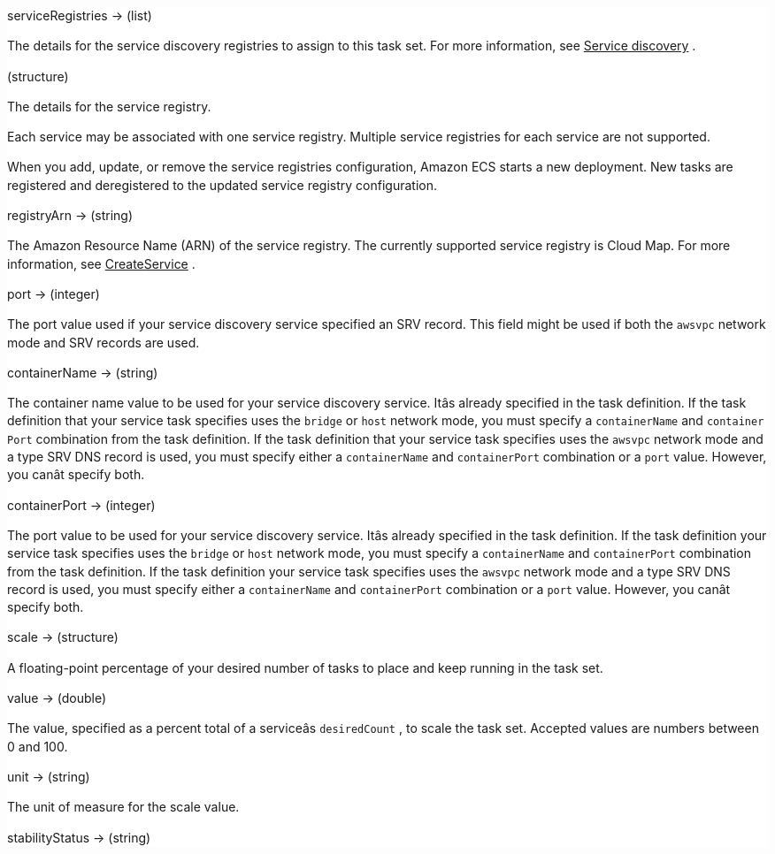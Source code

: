 serviceRegistries -> (list)

The details for the service discovery registries to assign to this task set. For more information, see [Service discovery](https://docs.aws.amazon.com/AmazonECS/latest/developerguide/service-discovery.html) .

(structure)

The details for the service registry.

Each service may be associated with one service registry. Multiple service registries for each service are not supported.

When you add, update, or remove the service registries configuration, Amazon ECS starts a new deployment. New tasks are registered and deregistered to the updated service registry configuration.

registryArn -> (string)

The Amazon Resource Name (ARN) of the service registry. The currently supported service registry is Cloud Map. For more information, see [CreateService](https://docs.aws.amazon.com/cloud-map/latest/api/API_CreateService.html) .

port -> (integer)

The port value used if your service discovery service specified an SRV record. This field might be used if both the `awsvpc` network mode and SRV records are used.

containerName -> (string)

The container name value to be used for your service discovery service. Itâs already specified in the task definition. If the task definition that your service task specifies uses the `bridge` or `host` network mode, you must specify a `containerName` and `containerPort` combination from the task definition. If the task definition that your service task specifies uses the `awsvpc` network mode and a type SRV DNS record is used, you must specify either a `containerName` and `containerPort` combination or a `port` value. However, you canât specify both.

containerPort -> (integer)

The port value to be used for your service discovery service. Itâs already specified in the task definition. If the task definition your service task specifies uses the `bridge` or `host` network mode, you must specify a `containerName` and `containerPort` combination from the task definition. If the task definition your service task specifies uses the `awsvpc` network mode and a type SRV DNS record is used, you must specify either a `containerName` and `containerPort` combination or a `port` value. However, you canât specify both.

scale -> (structure)

A floating-point percentage of your desired number of tasks to place and keep running in the task set.

value -> (double)

The value, specified as a percent total of a serviceâs `desiredCount` , to scale the task set. Accepted values are numbers between 0 and 100.

unit -> (string)

The unit of measure for the scale value.

stabilityStatus -> (string)
